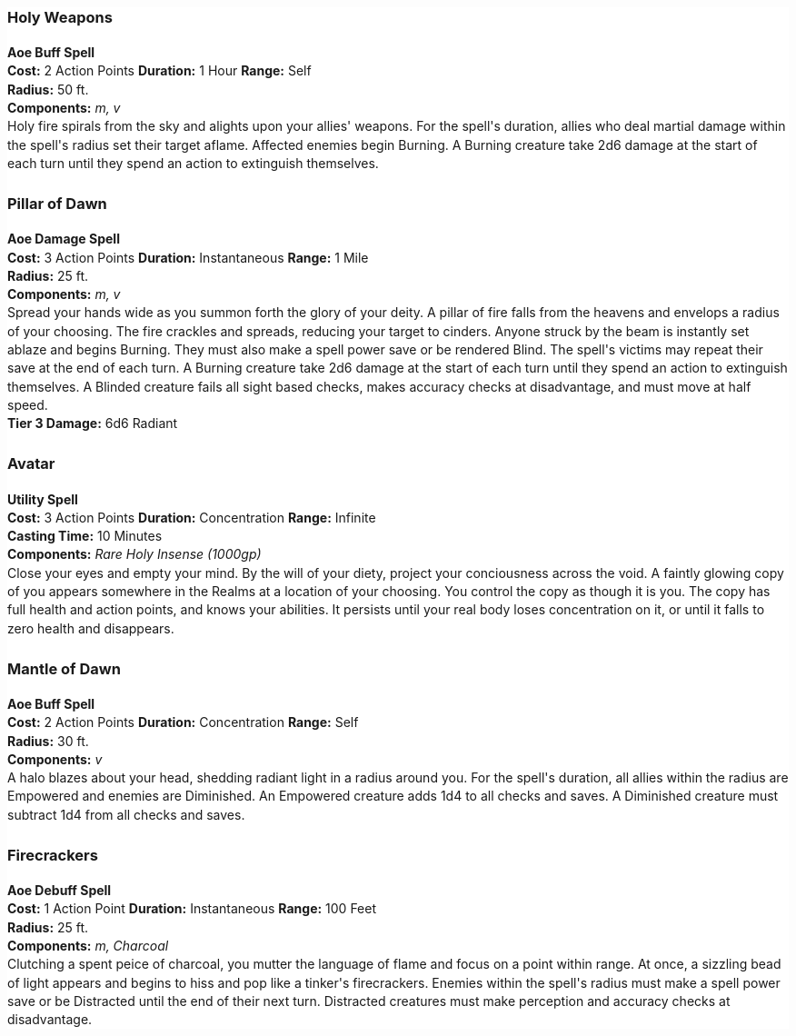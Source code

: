   
### Holy Weapons
__Aoe Buff Spell__  
__Cost:__ 2 Action Points __Duration:__ 1 Hour  __Range:__ Self   
__Radius:__ 50 ft.   
__Components:__ _m, v_  
Holy fire spirals from the sky and alights upon your allies' weapons. For the spell's duration, allies who deal martial damage within the spell's radius set their target aflame. Affected enemies begin Burning.  A Burning creature take 2d6 damage at the start of each turn until they spend an action to extinguish themselves.     
  
  
### Pillar of Dawn
__Aoe Damage Spell__  
__Cost:__ 3 Action Points __Duration:__ Instantaneous  __Range:__ 1 Mile   
__Radius:__ 25 ft.   
__Components:__ _m, v_  
Spread your hands wide as you summon forth the glory of your deity. A pillar of fire falls from the heavens and envelops a radius of your choosing. The fire crackles and spreads, reducing your target to cinders. Anyone struck by the beam is instantly set ablaze and begins Burning. They must also make a spell power save or be rendered Blind. The spell's victims may repeat their save at the end of each turn. A Burning creature take 2d6 damage at the start of each turn until they spend an action to extinguish themselves. A Blinded creature fails all sight based checks, makes accuracy checks at disadvantage, and must move at half speed.     
__Tier 3 Damage:__ 6d6 Radiant   

  
  
### Avatar
__Utility Spell__  
__Cost:__ 3 Action Points __Duration:__ Concentration  __Range:__ Infinite   
__Casting Time:__ 10 Minutes   
__Components:__ _Rare Holy Insense (1000gp)_  
Close your eyes and empty your mind. By the will of your diety, project your conciousness across the void. A faintly glowing copy of you appears somewhere in the Realms at a location of your choosing. You control the copy as though it is you. The copy has full health and action points, and knows your abilities. It persists until your real body loses concentration on it, or until it falls to zero health and disappears.    
  
  
### Mantle of Dawn
__Aoe Buff Spell__  
__Cost:__ 2 Action Points __Duration:__ Concentration  __Range:__ Self   
__Radius:__ 30 ft.   
__Components:__ _v_  
A halo blazes about your head, shedding radiant light in a radius around you. For the spell's duration, all allies within the radius are Empowered and enemies are Diminished.  An Empowered creature adds 1d4 to all checks and saves. A Diminished creature must subtract 1d4 from all checks and saves.     
  
  
### Firecrackers
__Aoe Debuff Spell__  
__Cost:__ 1 Action Point __Duration:__ Instantaneous  __Range:__ 100 Feet  
__Radius:__ 25 ft.   
__Components:__ _m, Charcoal_  
Clutching a spent peice of charcoal, you mutter the language of flame and focus on a point within range. At once, a sizzling bead of light appears and begins to hiss and pop like a tinker's firecrackers. Enemies within the spell's radius must make a spell power save or be Distracted until the end of their next turn.  Distracted creatures must make perception and accuracy checks at disadvantage.     
  